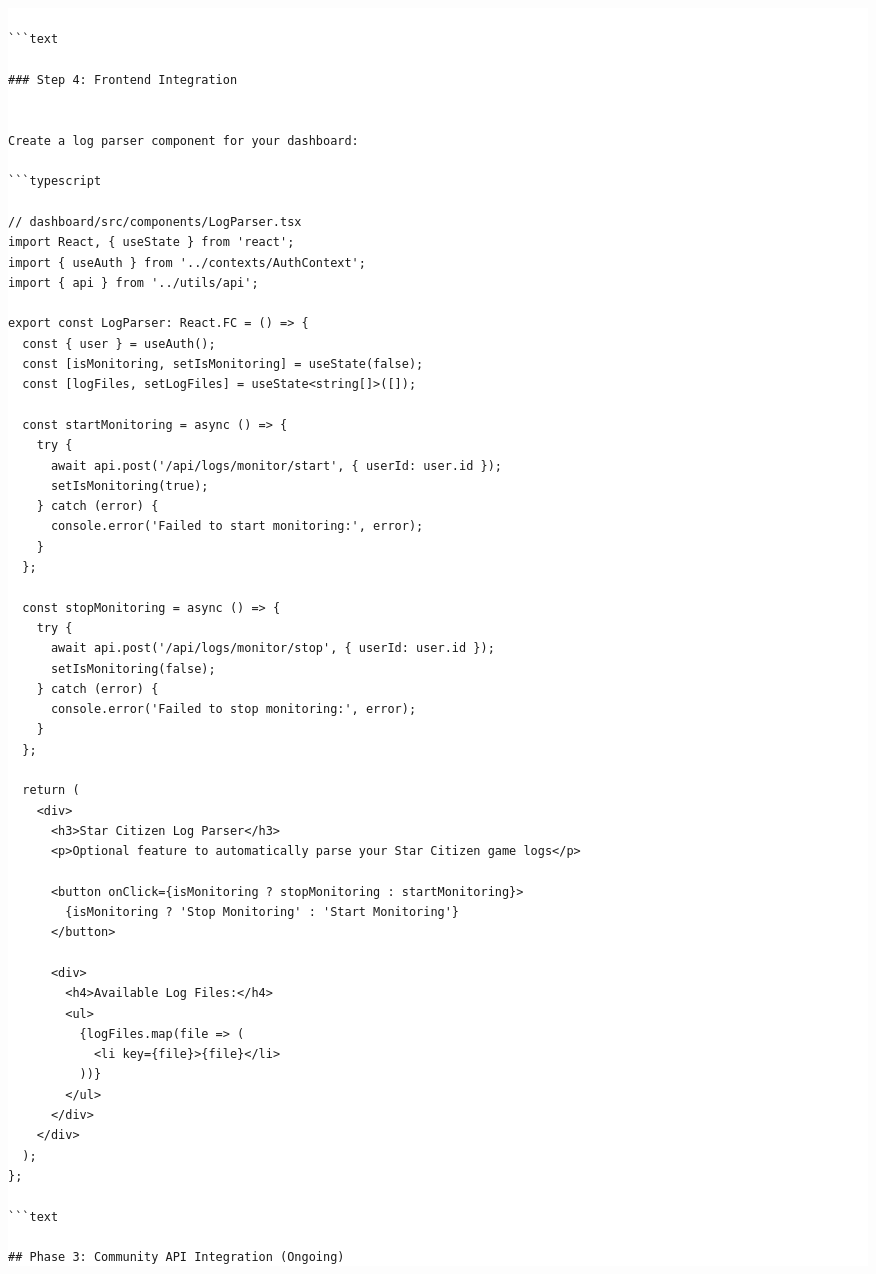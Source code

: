 ```env

```text

### Step 4: Frontend Integration


Create a log parser component for your dashboard:

```typescript

// dashboard/src/components/LogParser.tsx
import React, { useState } from 'react';
import { useAuth } from '../contexts/AuthContext';
import { api } from '../utils/api';

export const LogParser: React.FC = () => {
  const { user } = useAuth();
  const [isMonitoring, setIsMonitoring] = useState(false);
  const [logFiles, setLogFiles] = useState<string[]>([]);

  const startMonitoring = async () => {
    try {
      await api.post('/api/logs/monitor/start', { userId: user.id });
      setIsMonitoring(true);
    } catch (error) {
      console.error('Failed to start monitoring:', error);
    }
  };

  const stopMonitoring = async () => {
    try {
      await api.post('/api/logs/monitor/stop', { userId: user.id });
      setIsMonitoring(false);
    } catch (error) {
      console.error('Failed to stop monitoring:', error);
    }
  };

  return (
    <div>
      <h3>Star Citizen Log Parser</h3>
      <p>Optional feature to automatically parse your Star Citizen game logs</p>
      
      <button onClick={isMonitoring ? stopMonitoring : startMonitoring}>
        {isMonitoring ? 'Stop Monitoring' : 'Start Monitoring'}
      </button>
      
      <div>
        <h4>Available Log Files:</h4>
        <ul>
          {logFiles.map(file => (
            <li key={file}>{file}</li>
          ))}
        </ul>
      </div>
    </div>
  );
};

```text

## Phase 3: Community API Integration (Ongoing)

```